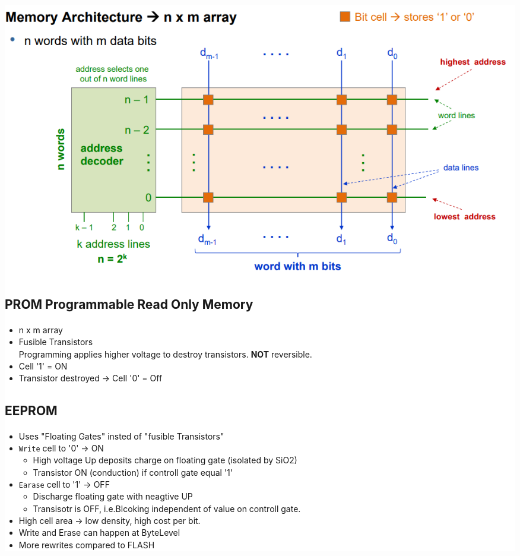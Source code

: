 <img src="pictures/n_x_m_architecture.png" alt="drawing" width="900"/>


## PROM Programmable Read Only Memory
* n x m array
* Fusible Transistors\
  Programming applies higher voltage to destroy transistors. **NOT** reversible. 
* Cell '1' = ON
* Transistor destroyed -> Cell '0' = Off

## EEPROM 
* Uses "Floating Gates" insted of "fusible Transistors"
* `Write` cell to '0' -> ON
  * High voltage Up deposits charge on floating gate (isolated by SiO2)
  * Transistor ON (conduction) if controll gate equal '1'
* `Earase` cell to '1' -> OFF 
  * Discharge floating gate with neagtive UP
  * Transisotr is OFF, i.e.Blcoking independent of value on controll gate. 
* High cell area -> low density, high cost per bit. 
* Write and Erase can happen at ByteLevel
* More rewrites compared to FLASH
